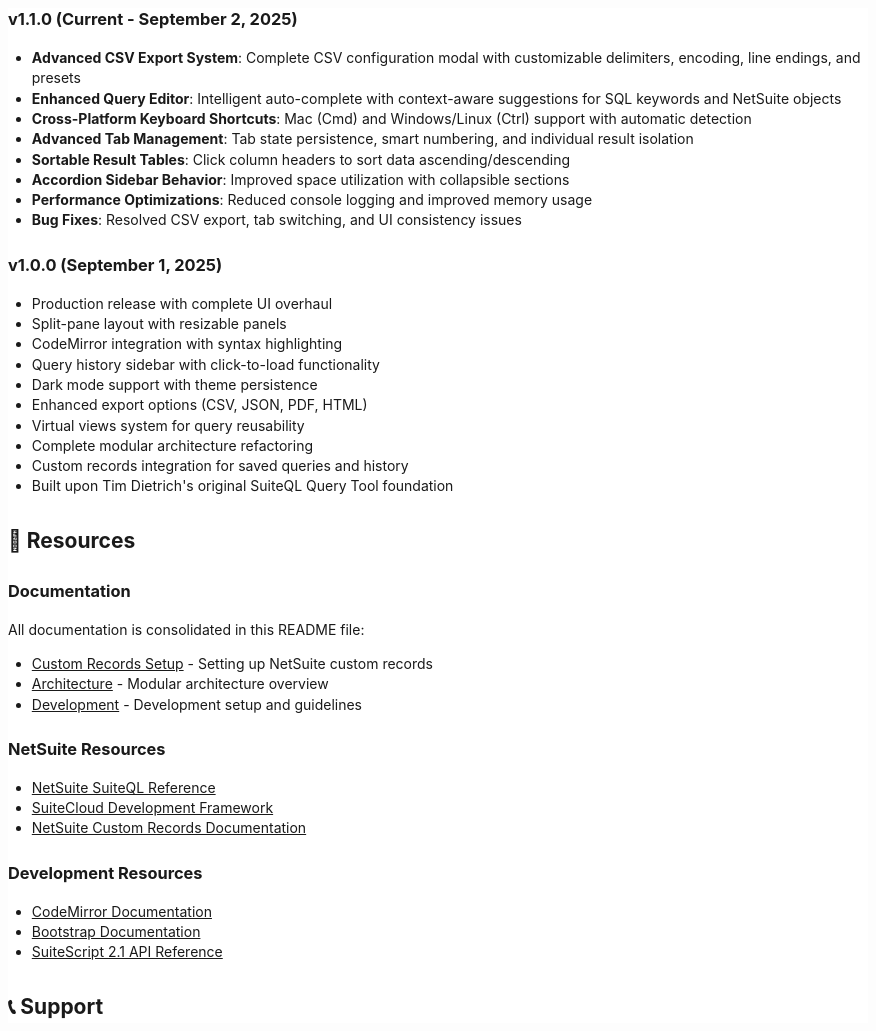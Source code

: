 ### v1.1.0 (Current - September 2, 2025)
- **Advanced CSV Export System**: Complete CSV configuration modal with customizable delimiters, encoding, line endings, and presets
- **Enhanced Query Editor**: Intelligent auto-complete with context-aware suggestions for SQL keywords and NetSuite objects
- **Cross-Platform Keyboard Shortcuts**: Mac (Cmd) and Windows/Linux (Ctrl) support with automatic detection
- **Advanced Tab Management**: Tab state persistence, smart numbering, and individual result isolation
- **Sortable Result Tables**: Click column headers to sort data ascending/descending
- **Accordion Sidebar Behavior**: Improved space utilization with collapsible sections
- **Performance Optimizations**: Reduced console logging and improved memory usage
- **Bug Fixes**: Resolved CSV export, tab switching, and UI consistency issues

### v1.0.0 (September 1, 2025)
- Production release with complete UI overhaul
- Split-pane layout with resizable panels
- CodeMirror integration with syntax highlighting
- Query history sidebar with click-to-load functionality
- Dark mode support with theme persistence
- Enhanced export options (CSV, JSON, PDF, HTML)
- Virtual views system for query reusability
- Complete modular architecture refactoring
- Custom records integration for saved queries and history
- Built upon Tim Dietrich's original SuiteQL Query Tool foundation

## 🔗 Resources

### Documentation
All documentation is consolidated in this README file:
- [Custom Records Setup](#-custom-records-setup) - Setting up NetSuite custom records
- [Architecture](#-architecture) - Modular architecture overview
- [Development](#-development) - Development setup and guidelines

### NetSuite Resources
- [NetSuite SuiteQL Reference](https://docs.oracle.com/en/cloud/saas/netsuite/ns-online-help/section_156257770590.html)
- [SuiteCloud Development Framework](https://docs.oracle.com/en/cloud/saas/netsuite/ns-online-help/chapter_155931263126.html)
- [NetSuite Custom Records Documentation](https://docs.oracle.com/en/cloud/saas/netsuite/ns-online-help/section_4625600928.html)

### Development Resources
- [CodeMirror Documentation](https://codemirror.net/doc/manual.html)
- [Bootstrap Documentation](https://getbootstrap.com/docs/)
- [SuiteScript 2.1 API Reference](https://docs.oracle.com/en/cloud/saas/netsuite/ns-online-help/chapter_4387799721.html)

## 📞 Support
